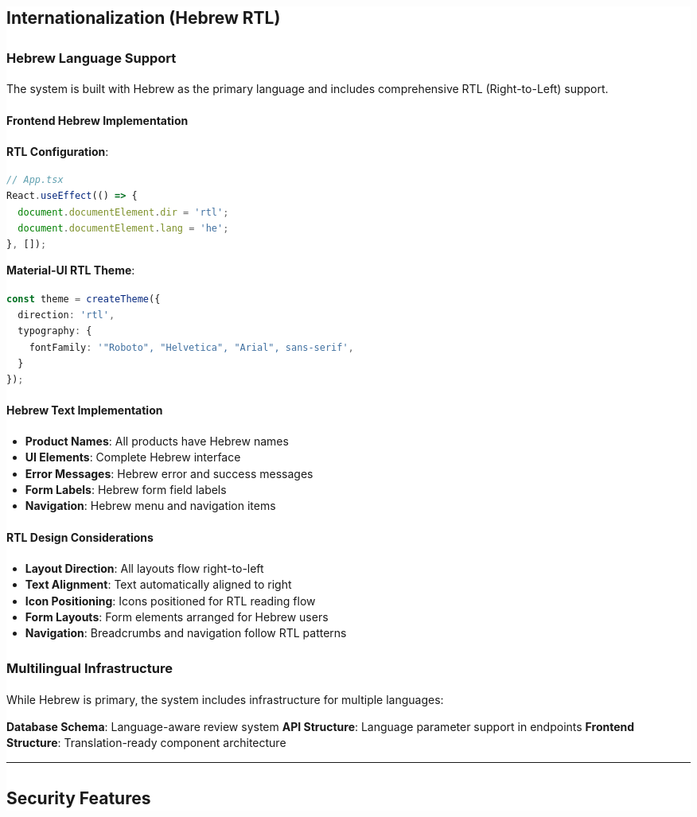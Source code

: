 ## Internationalization (Hebrew RTL)

### Hebrew Language Support
The system is built with Hebrew as the primary language and includes comprehensive RTL (Right-to-Left) support.

#### Frontend Hebrew Implementation
**RTL Configuration**:
```typescript
// App.tsx
React.useEffect(() => {
  document.documentElement.dir = 'rtl';
  document.documentElement.lang = 'he';
}, []);
```

**Material-UI RTL Theme**:
```typescript
const theme = createTheme({
  direction: 'rtl',
  typography: {
    fontFamily: '"Roboto", "Helvetica", "Arial", sans-serif',
  }
});
```

#### Hebrew Text Implementation
- **Product Names**: All products have Hebrew names
- **UI Elements**: Complete Hebrew interface
- **Error Messages**: Hebrew error and success messages
- **Form Labels**: Hebrew form field labels
- **Navigation**: Hebrew menu and navigation items

#### RTL Design Considerations
- **Layout Direction**: All layouts flow right-to-left
- **Text Alignment**: Text automatically aligned to right
- **Icon Positioning**: Icons positioned for RTL reading flow
- **Form Layouts**: Form elements arranged for Hebrew users
- **Navigation**: Breadcrumbs and navigation follow RTL patterns

### Multilingual Infrastructure
While Hebrew is primary, the system includes infrastructure for multiple languages:

**Database Schema**: Language-aware review system
**API Structure**: Language parameter support in endpoints
**Frontend Structure**: Translation-ready component architecture

---

## Security Features
